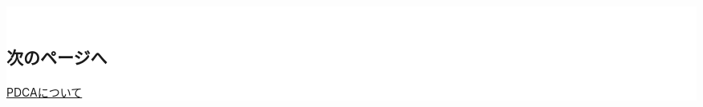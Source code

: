 <br>

## 次のページへ
[PDCAについて](https://github.com/NexSeed00/Prior_Learning/blob/master/04_PDCA%E3%81%AB%E3%81%A4%E3%81%84%E3%81%A6.md)
